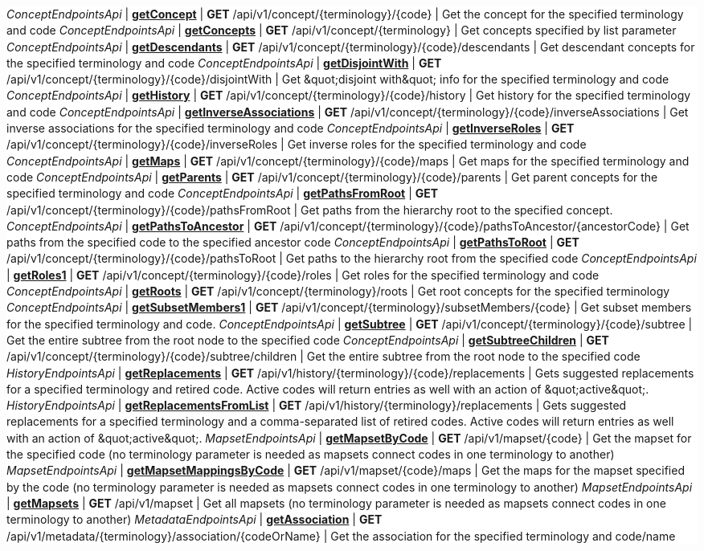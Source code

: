 *ConceptEndpointsApi* | [**getConcept**](docs/ConceptEndpointsApi.md#getConcept) | **GET** /api/v1/concept/{terminology}/{code} | Get the concept for the specified terminology and code
*ConceptEndpointsApi* | [**getConcepts**](docs/ConceptEndpointsApi.md#getConcepts) | **GET** /api/v1/concept/{terminology} | Get concepts specified by list parameter
*ConceptEndpointsApi* | [**getDescendants**](docs/ConceptEndpointsApi.md#getDescendants) | **GET** /api/v1/concept/{terminology}/{code}/descendants | Get descendant concepts for the specified terminology and code
*ConceptEndpointsApi* | [**getDisjointWith**](docs/ConceptEndpointsApi.md#getDisjointWith) | **GET** /api/v1/concept/{terminology}/{code}/disjointWith | Get \&quot;disjoint with\&quot; info for the specified terminology and code
*ConceptEndpointsApi* | [**getHistory**](docs/ConceptEndpointsApi.md#getHistory) | **GET** /api/v1/concept/{terminology}/{code}/history | Get history for the specified terminology and code
*ConceptEndpointsApi* | [**getInverseAssociations**](docs/ConceptEndpointsApi.md#getInverseAssociations) | **GET** /api/v1/concept/{terminology}/{code}/inverseAssociations | Get inverse associations for the specified terminology and code
*ConceptEndpointsApi* | [**getInverseRoles**](docs/ConceptEndpointsApi.md#getInverseRoles) | **GET** /api/v1/concept/{terminology}/{code}/inverseRoles | Get inverse roles for the specified terminology and code
*ConceptEndpointsApi* | [**getMaps**](docs/ConceptEndpointsApi.md#getMaps) | **GET** /api/v1/concept/{terminology}/{code}/maps | Get maps for the specified terminology and code
*ConceptEndpointsApi* | [**getParents**](docs/ConceptEndpointsApi.md#getParents) | **GET** /api/v1/concept/{terminology}/{code}/parents | Get parent concepts for the specified terminology and code
*ConceptEndpointsApi* | [**getPathsFromRoot**](docs/ConceptEndpointsApi.md#getPathsFromRoot) | **GET** /api/v1/concept/{terminology}/{code}/pathsFromRoot | Get paths from the hierarchy root to the specified concept.
*ConceptEndpointsApi* | [**getPathsToAncestor**](docs/ConceptEndpointsApi.md#getPathsToAncestor) | **GET** /api/v1/concept/{terminology}/{code}/pathsToAncestor/{ancestorCode} | Get paths from the specified code to the specified ancestor code
*ConceptEndpointsApi* | [**getPathsToRoot**](docs/ConceptEndpointsApi.md#getPathsToRoot) | **GET** /api/v1/concept/{terminology}/{code}/pathsToRoot | Get paths to the hierarchy root from the specified code
*ConceptEndpointsApi* | [**getRoles1**](docs/ConceptEndpointsApi.md#getRoles1) | **GET** /api/v1/concept/{terminology}/{code}/roles | Get roles for the specified terminology and code
*ConceptEndpointsApi* | [**getRoots**](docs/ConceptEndpointsApi.md#getRoots) | **GET** /api/v1/concept/{terminology}/roots | Get root concepts for the specified terminology
*ConceptEndpointsApi* | [**getSubsetMembers1**](docs/ConceptEndpointsApi.md#getSubsetMembers1) | **GET** /api/v1/concept/{terminology}/subsetMembers/{code} | Get subset members for the specified terminology and code.
*ConceptEndpointsApi* | [**getSubtree**](docs/ConceptEndpointsApi.md#getSubtree) | **GET** /api/v1/concept/{terminology}/{code}/subtree | Get the entire subtree from the root node to the specified code
*ConceptEndpointsApi* | [**getSubtreeChildren**](docs/ConceptEndpointsApi.md#getSubtreeChildren) | **GET** /api/v1/concept/{terminology}/{code}/subtree/children | Get the entire subtree from the root node to the specified code
*HistoryEndpointsApi* | [**getReplacements**](docs/HistoryEndpointsApi.md#getReplacements) | **GET** /api/v1/history/{terminology}/{code}/replacements | Gets suggested replacements for a specified terminology and retired code. Active codes will return entries as well with an action of \&quot;active\&quot;.
*HistoryEndpointsApi* | [**getReplacementsFromList**](docs/HistoryEndpointsApi.md#getReplacementsFromList) | **GET** /api/v1/history/{terminology}/replacements | Gets suggested replacements for a specified terminology and a comma-separated list of retired codes.  Active codes will return entries as well with an action of \&quot;active\&quot;.
*MapsetEndpointsApi* | [**getMapsetByCode**](docs/MapsetEndpointsApi.md#getMapsetByCode) | **GET** /api/v1/mapset/{code} | Get the mapset for the specified code (no terminology parameter is needed as mapsets connect codes in one terminology to another)
*MapsetEndpointsApi* | [**getMapsetMappingsByCode**](docs/MapsetEndpointsApi.md#getMapsetMappingsByCode) | **GET** /api/v1/mapset/{code}/maps | Get the maps for the mapset specified by the code (no terminology parameter is needed as mapsets connect codes in one terminology to another)
*MapsetEndpointsApi* | [**getMapsets**](docs/MapsetEndpointsApi.md#getMapsets) | **GET** /api/v1/mapset | Get all mapsets (no terminology parameter is needed as mapsets connect codes in one terminology to another)
*MetadataEndpointsApi* | [**getAssociation**](docs/MetadataEndpointsApi.md#getAssociation) | **GET** /api/v1/metadata/{terminology}/association/{codeOrName} | Get the association for the specified terminology and code/name